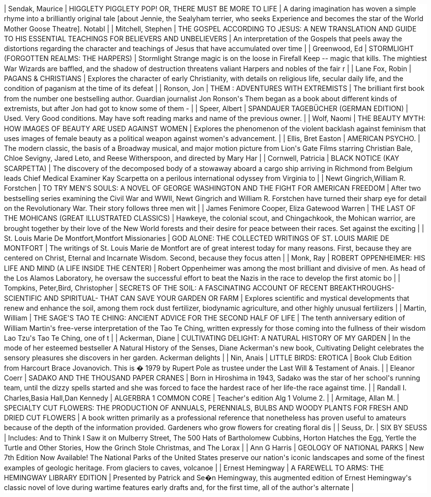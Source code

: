 | Sendak, Maurice | HIGGLETY PIGGLETY POP! OR, THERE MUST BE MORE TO LIFE | A daring imagination has woven a simple rhyme into a brilliantly original tale [about Jennie, the Sealyham terrier, who seeks Experience and becomes the star of the World Mother Goose Theatre]. Notabl |
| Mitchell, Stephen | THE GOSPEL ACCORDING TO JESUS: A NEW TRANSLATION AND GUIDE TO HIS ESSENTIAL TEACHINGS FOR BELIEVERS AND UNBELIEVERS | An interpretation of the Gospels that peels away the distortions regarding the character and teachings of Jesus that have accumulated over time |
| Greenwood, Ed | STORMLIGHT (FORGOTTEN REALMS: THE HARPERS) | Stormlight  Strange magic is on the loose in Firefall Keep -- magic that kills.  The mightiest War Wizards are baffled, and the shadow of destruction threatens valiant Harpers and nobles of the fair r |
| Lane Fox, Robin | PAGANS &AMP; CHRISTIANS | Explores the character of early Christianity, with details on religious life, secular daily life, and the condition of paganism at the time of its defeat |
| Ronson, Jon | THEM : ADVENTURES WITH EXTREMISTS | The brilliant first book from the number one bestselling author. Guardian journalist Jon Ronson's Them began as a book about different kinds of extremists, but after Jon had got to know some of them - |
| Speer, Albert | SPANDAUER TAGEBU&#X308;CHER (GERMAN EDITION) | Used. Very Good conditions. May have soft reading marks and name of the previous owner. |
| Wolf, Naomi | THE BEAUTY MYTH: HOW IMAGES OF BEAUTY ARE USED AGAINST WOMEN | Explores the phenomenon of the violent backlash  against feminism that uses images of female beauty  as a political weapon against women's advancement. |
| Ellis, Bret Easton | AMERICAN PSYCHO. | The modern classic, the basis of a Broadway musical, and major motion picture from Lion's Gate Films starring Christian Bale, Chloe Sevigny, Jared Leto, and Reese Witherspoon, and directed by Mary Har |
| Cornwell, Patricia | BLACK NOTICE (KAY SCARPETTA) | The discovery of the decomposed body of a stowaway aboard a cargo ship arriving in Richmond from Belgium leads Chief Medical Examiner Kay Scarpetta on a perilous international odyssey from Virginia to |
| Newt Gingrich,William R. Forstchen | TO TRY MEN'S SOULS: A NOVEL OF GEORGE WASHINGTON AND THE FIGHT FOR AMERICAN FREEDOM | After two bestselling series examining the Civil War and WWII, Newt Gingrich and William R. Forstchen have turned their sharp eye for detail on the Revolutionary War. Their story follows three men wit |
| James Fenimore Cooper, Eliza Gatewood Warren | THE LAST OF THE MOHICANS (GREAT ILLUSTRATED CLASSICS) | Hawkeye, the colonial scout, and Chingachkook, the Mohican warrior, are brought together by their love of the New World forests and their desire for peace between their races. Set against the exciting |
| St. Louis Marie De Montfort,Montfort Missionaries | GOD ALONE: THE COLLECTED WRITINGS OF ST. LOUIS MARIE DE MONTFORT |   The writings of St. Louis Marie de Montfort are of great interest today for many reasons.  First, because they are centered on Christ, Eternal and Incarnate Wisdom.  Second, because they focus atten |
| Monk, Ray | ROBERT OPPENHEIMER: HIS LIFE AND MIND (A LIFE INSIDE THE CENTER) | Robert Oppenheimer was among the most brilliant and divisive of men. As head of the Los Alamos Laboratory, he oversaw the successful effort to beat the Nazis in the race to develop the first atomic bo |
| Tompkins, Peter,Bird, Christopher | SECRETS OF THE SOIL: A FASCINATING ACCOUNT OF RECENT BREAKTHROUGHS- SCIENTIFIC AND SPIRITUAL- THAT CAN SAVE YOUR GARDEN OR FARM | Explores scientific and mystical developments that renew and enhance the soil, among them rock dust fertilizer, biodynamic agriculture, and other highly unusual fertilizers |
| Martin, William | THE SAGE'S TAO TE CHING: ANCIENT ADVICE FOR THE SECOND HALF OF LIFE |  The tenth anniversary edition of William Martin's free-verse interpretation of the Tao Te Ching, written expressly for those coming into the fullness of their wisdom  Lao Tzu's Tao Te Ching, one of t |
| Ackerman, Diane | CULTIVATING DELIGHT: A NATURAL HISTORY OF MY GARDEN |  In the mode of her esteemed bestseller A Natural History of the Senses, Diane Ackerman's new book, Cultivating Delight celebrates the sensory pleasures she discovers in her garden.  Ackerman delights |
| Nin, Anais | LITTLE BIRDS: EROTICA | Book Club Edition from Harcourt Brace Jovanovich. This is � 1979 by Rupert Pole as trustee under the Last Will & Testament of Anais. |
| Eleanor Coerr | SADAKO AND THE THOUSAND PAPER CRANES |  Born in Hiroshima in 1943, Sadako was the star of her school's running team, until the dizzy spells started and she was forced to face the hardest race of her life-the race against time.  |
| Randall I. Charles,Basia Hall,Dan Kennedy | ALGERBRA 1 COMMON CORE | Teacher's edition Alg 1 Volume 2. |
| Armitage, Allan M. | SPECIALTY CUT FLOWERS: THE PRODUCTION OF ANNUALS, PERENNIALS, BULBS AND WOODY PLANTS FOR FRESH AND DRIED CUT FLOWERS | A book written primarily as a professional reference that nonetheless has proven useful to amateurs because of the depth of the information provided. Gardeners who grow flowers for creating floral dis |
| Seuss, Dr. | SIX BY SEUSS | Includes: And to Think I Saw it on Mulberry Street, The 500 Hats of Bartholomew Cubbins, Horton Hatches the Egg, Yertle the Turtle and Other Stories, How the Grinch Stole Christmas, and The Lorax |
| Ann G Harris | GEOLOGY OF NATIONAL PARKS |  New 7th Edition  Now Available!  The National Parks of the United States preserve our nation's iconic landscapes and some of the finest examples of geologic heritage. From glaciers to caves, volcanoe |
| Ernest Hemingway | A FAREWELL TO ARMS: THE HEMINGWAY LIBRARY EDITION | Presented by Patrick and Se�n Hemingway, this augmented edition of Ernest Hemingway's classic novel of love during wartime features early drafts and, for the first time, all of the author's alternate  |
